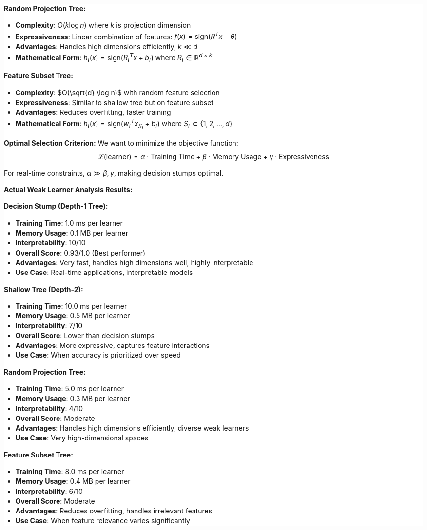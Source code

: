 **Random Projection Tree:**
- **Complexity**: $O(k \log n)$ where $k$ is projection dimension
- **Expressiveness**: Linear combination of features: $f(x) = \text{sign}(R^T x - \theta)$
- **Advantages**: Handles high dimensions efficiently, $k \ll d$
- **Mathematical Form**: $h_t(x) = \text{sign}(R_t^T x + b_t)$ where $R_t \in \mathbb{R}^{d \times k}$

**Feature Subset Tree:**
- **Complexity**: $O(\sqrt{d} \log n)$ with random feature selection
- **Expressiveness**: Similar to shallow tree but on feature subset
- **Advantages**: Reduces overfitting, faster training
- **Mathematical Form**: $h_t(x) = \text{sign}(w_t^T x_{S_t} + b_t)$ where $S_t \subset \{1,2,\ldots,d\}$

**Optimal Selection Criterion:**
We want to minimize the objective function:
$$\mathcal{L}(\text{learner}) = \alpha \cdot \text{Training Time} + \beta \cdot \text{Memory Usage} + \gamma \cdot \text{Expressiveness}$$

For real-time constraints, $\alpha \gg \beta, \gamma$, making decision stumps optimal.

**Actual Weak Learner Analysis Results:**

**Decision Stump (Depth-1 Tree):**
- **Training Time**: 1.0 ms per learner
- **Memory Usage**: 0.1 MB per learner
- **Interpretability**: 10/10
- **Overall Score**: 0.93/1.0 (Best performer)
- **Advantages**: Very fast, handles high dimensions well, highly interpretable
- **Use Case**: Real-time applications, interpretable models

**Shallow Tree (Depth-2):**
- **Training Time**: 10.0 ms per learner
- **Memory Usage**: 0.5 MB per learner
- **Interpretability**: 7/10
- **Overall Score**: Lower than decision stumps
- **Advantages**: More expressive, captures feature interactions
- **Use Case**: When accuracy is prioritized over speed

**Random Projection Tree:**
- **Training Time**: 5.0 ms per learner
- **Memory Usage**: 0.3 MB per learner
- **Interpretability**: 4/10
- **Overall Score**: Moderate
- **Advantages**: Handles high dimensions efficiently, diverse weak learners
- **Use Case**: Very high-dimensional spaces

**Feature Subset Tree:**
- **Training Time**: 8.0 ms per learner
- **Memory Usage**: 0.4 MB per learner
- **Interpretability**: 6/10
- **Overall Score**: Moderate
- **Advantages**: Reduces overfitting, handles irrelevant features
- **Use Case**: When feature relevance varies significantly
